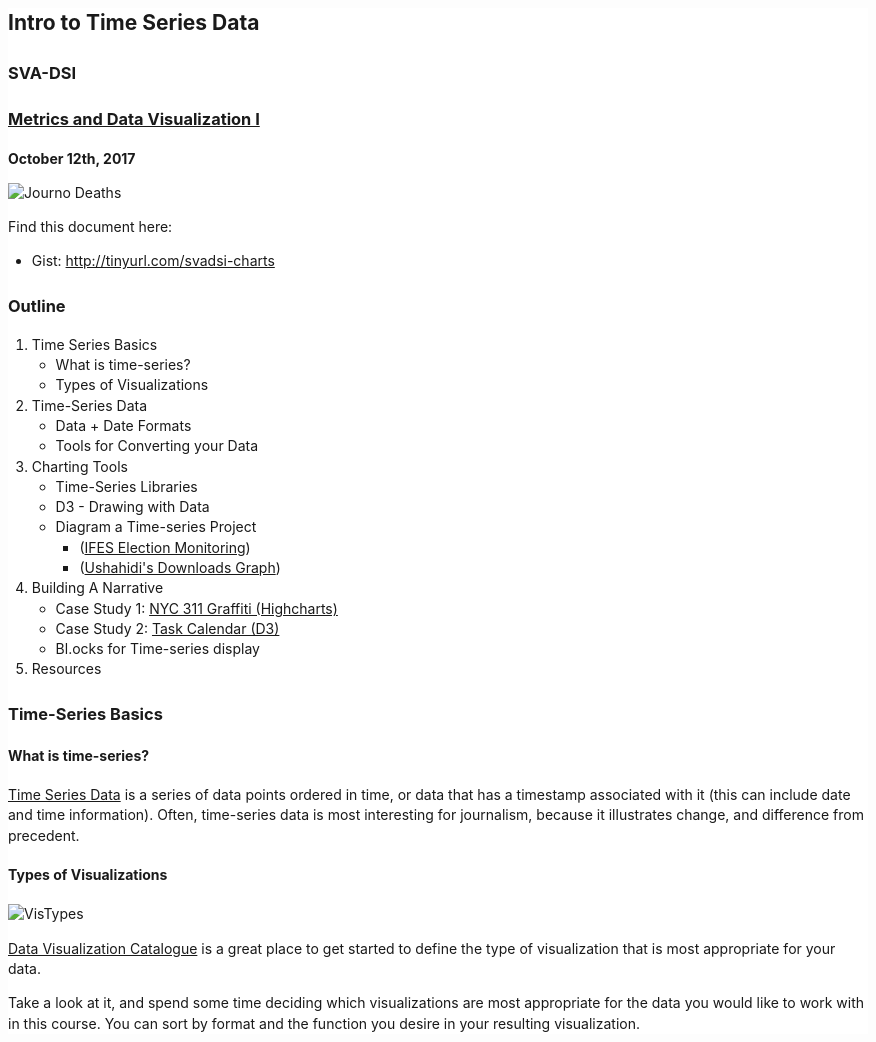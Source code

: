 ## Intro to Time Series Data
### SVA-DSI
### [Metrics and Data Visualization I](http://dsi.sva.edu/course/metrics-and-data-visualization-i/)
**October 12th, 2017**

![Journo Deaths](https://raw.githubusercontent.com/auremoser/web-coding/master/_imgs/timeseries.jpg)

Find this document here:

* Gist: <http://tinyurl.com/svadsi-charts>

### Outline
1. Time Series Basics
	+ What is time-series?
	+ Types of Visualizations
2. Time-Series Data
	+ Data + Date Formats
	+ Tools for Converting your Data
3. Charting Tools
	+ Time-Series Libraries
	+ D3 - Drawing with Data
	+ Diagram a Time-series Project 
		+ ([IFES Election Monitoring](http://auremoser.github.io/ifes/))
		+ ([Ushahidi's Downloads Graph](http://auremoser.github.io/ushaverse/))
4. Building A Narrative
	+ Case Study 1: [NYC 311 Graffiti (Highcharts)](http://auremoser.github.io/graphitiTime/)
	+ Case Study 2: [Task Calendar (D3)](http://auremoser.github.io/pirateplotr/)
	+ Bl.ocks for Time-series display
5. Resources

### Time-Series Basics
#### What is time-series?

[Time Series Data](https://en.wikipedia.org/wiki/Time_series) is a series of data points ordered in time, or data that has a timestamp associated with it (this can include date and time information). Often, time-series data is most interesting for journalism, because it illustrates change, and difference from precedent.


#### Types of Visualizations

![VisTypes](https://raw.githubusercontent.com/auremoser/images/master/1-vis-types.png)

[Data Visualization Catalogue](datavizcatalogue.com) is a great place to get started to define the type of visualization that is most appropriate for your data. 

Take a look at it, and spend some time deciding which visualizations are most appropriate for the data you would like to work with in this course. You can sort by format and the function you desire in your resulting visualization.
